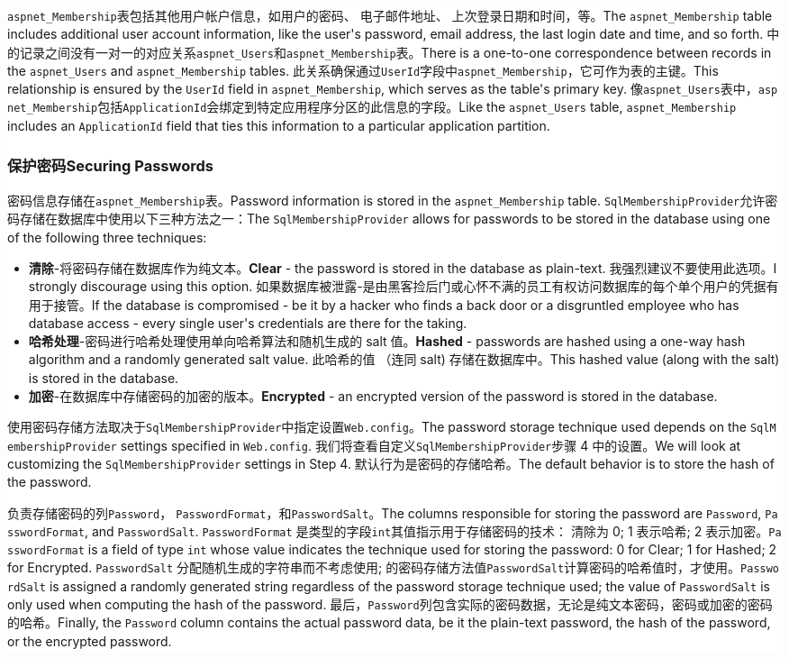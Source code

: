 <span data-ttu-id="e5bb4-288">`aspnet_Membership`表包括其他用户帐户信息，如用户的密码、 电子邮件地址、 上次登录日期和时间，等。</span><span class="sxs-lookup"><span data-stu-id="e5bb4-288">The `aspnet_Membership` table includes additional user account information, like the user's password, email address, the last login date and time, and so forth.</span></span> <span data-ttu-id="e5bb4-289">中的记录之间没有一对一的对应关系`aspnet_Users`和`aspnet_Membership`表。</span><span class="sxs-lookup"><span data-stu-id="e5bb4-289">There is a one-to-one correspondence between records in the `aspnet_Users` and `aspnet_Membership` tables.</span></span> <span data-ttu-id="e5bb4-290">此关系确保通过`UserId`字段中`aspnet_Membership`，它可作为表的主键。</span><span class="sxs-lookup"><span data-stu-id="e5bb4-290">This relationship is ensured by the `UserId` field in `aspnet_Membership`, which serves as the table's primary key.</span></span> <span data-ttu-id="e5bb4-291">像`aspnet_Users`表中，`aspnet_Membership`包括`ApplicationId`会绑定到特定应用程序分区的此信息的字段。</span><span class="sxs-lookup"><span data-stu-id="e5bb4-291">Like the `aspnet_Users` table, `aspnet_Membership` includes an `ApplicationId` field that ties this information to a particular application partition.</span></span>

### <a name="securing-passwords"></a><span data-ttu-id="e5bb4-292">保护密码</span><span class="sxs-lookup"><span data-stu-id="e5bb4-292">Securing Passwords</span></span>

<span data-ttu-id="e5bb4-293">密码信息存储在`aspnet_Membership`表。</span><span class="sxs-lookup"><span data-stu-id="e5bb4-293">Password information is stored in the `aspnet_Membership` table.</span></span> <span data-ttu-id="e5bb4-294">`SqlMembershipProvider`允许密码存储在数据库中使用以下三种方法之一：</span><span class="sxs-lookup"><span data-stu-id="e5bb4-294">The `SqlMembershipProvider` allows for passwords to be stored in the database using one of the following three techniques:</span></span>

- <span data-ttu-id="e5bb4-295">**清除**-将密码存储在数据库作为纯文本。</span><span class="sxs-lookup"><span data-stu-id="e5bb4-295">**Clear** - the password is stored in the database as plain-text.</span></span> <span data-ttu-id="e5bb4-296">我强烈建议不要使用此选项。</span><span class="sxs-lookup"><span data-stu-id="e5bb4-296">I strongly discourage using this option.</span></span> <span data-ttu-id="e5bb4-297">如果数据库被泄露-是由黑客捡后门或心怀不满的员工有权访问数据库的每个单个用户的凭据有用于接管。</span><span class="sxs-lookup"><span data-stu-id="e5bb4-297">If the database is compromised - be it by a hacker who finds a back door or a disgruntled employee who has database access - every single user's credentials are there for the taking.</span></span>
- <span data-ttu-id="e5bb4-298">**哈希处理**-密码进行哈希处理使用单向哈希算法和随机生成的 salt 值。</span><span class="sxs-lookup"><span data-stu-id="e5bb4-298">**Hashed** - passwords are hashed using a one-way hash algorithm and a randomly generated salt value.</span></span> <span data-ttu-id="e5bb4-299">此哈希的值 （连同 salt) 存储在数据库中。</span><span class="sxs-lookup"><span data-stu-id="e5bb4-299">This hashed value (along with the salt) is stored in the database.</span></span>
- <span data-ttu-id="e5bb4-300">**加密**-在数据库中存储密码的加密的版本。</span><span class="sxs-lookup"><span data-stu-id="e5bb4-300">**Encrypted** - an encrypted version of the password is stored in the database.</span></span>

<span data-ttu-id="e5bb4-301">使用密码存储方法取决于`SqlMembershipProvider`中指定设置`Web.config`。</span><span class="sxs-lookup"><span data-stu-id="e5bb4-301">The password storage technique used depends on the `SqlMembershipProvider` settings specified in `Web.config`.</span></span> <span data-ttu-id="e5bb4-302">我们将查看自定义`SqlMembershipProvider`步骤 4 中的设置。</span><span class="sxs-lookup"><span data-stu-id="e5bb4-302">We will look at customizing the `SqlMembershipProvider` settings in Step 4.</span></span> <span data-ttu-id="e5bb4-303">默认行为是密码的存储哈希。</span><span class="sxs-lookup"><span data-stu-id="e5bb4-303">The default behavior is to store the hash of the password.</span></span>

<span data-ttu-id="e5bb4-304">负责存储密码的列`Password`， `PasswordFormat`，和`PasswordSalt`。</span><span class="sxs-lookup"><span data-stu-id="e5bb4-304">The columns responsible for storing the password are `Password`, `PasswordFormat`, and `PasswordSalt`.</span></span> <span data-ttu-id="e5bb4-305">`PasswordFormat` 是类型的字段`int`其值指示用于存储密码的技术： 清除为 0; 1 表示哈希; 2 表示加密。</span><span class="sxs-lookup"><span data-stu-id="e5bb4-305">`PasswordFormat` is a field of type `int` whose value indicates the technique used for storing the password: 0 for Clear; 1 for Hashed; 2 for Encrypted.</span></span> <span data-ttu-id="e5bb4-306">`PasswordSalt` 分配随机生成的字符串而不考虑使用; 的密码存储方法值`PasswordSalt`计算密码的哈希值时，才使用。</span><span class="sxs-lookup"><span data-stu-id="e5bb4-306">`PasswordSalt` is assigned a randomly generated string regardless of the password storage technique used; the value of `PasswordSalt` is only used when computing the hash of the password.</span></span> <span data-ttu-id="e5bb4-307">最后，`Password`列包含实际的密码数据，无论是纯文本密码，密码或加密的密码的哈希。</span><span class="sxs-lookup"><span data-stu-id="e5bb4-307">Finally, the `Password` column contains the actual password data, be it the plain-text password, the hash of the password, or the encrypted password.</span></span>
